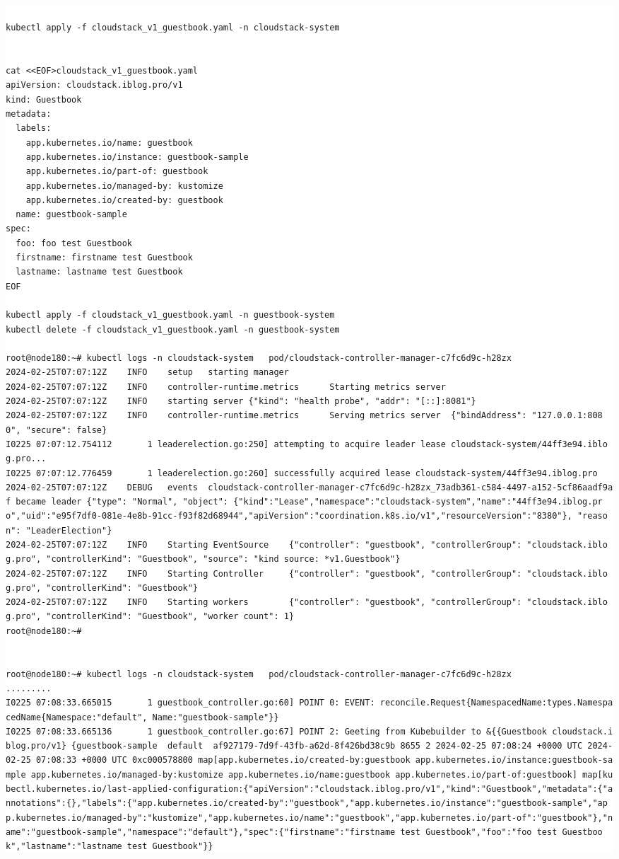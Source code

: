 ```

kubectl apply -f cloudstack_v1_guestbook.yaml -n cloudstack-system


cat <<EOF>cloudstack_v1_guestbook.yaml
apiVersion: cloudstack.iblog.pro/v1
kind: Guestbook
metadata:
  labels:
    app.kubernetes.io/name: guestbook
    app.kubernetes.io/instance: guestbook-sample
    app.kubernetes.io/part-of: guestbook
    app.kubernetes.io/managed-by: kustomize
    app.kubernetes.io/created-by: guestbook
  name: guestbook-sample
spec:
  foo: foo test Guestbook
  firstname: firstname test Guestbook
  lastname: lastname test Guestbook
EOF

kubectl apply -f cloudstack_v1_guestbook.yaml -n guestbook-system
kubectl delete -f cloudstack_v1_guestbook.yaml -n guestbook-system

root@node180:~# kubectl logs -n cloudstack-system   pod/cloudstack-controller-manager-c7fc6d9c-h28zx
2024-02-25T07:07:12Z    INFO    setup   starting manager
2024-02-25T07:07:12Z    INFO    controller-runtime.metrics      Starting metrics server
2024-02-25T07:07:12Z    INFO    starting server {"kind": "health probe", "addr": "[::]:8081"}
2024-02-25T07:07:12Z    INFO    controller-runtime.metrics      Serving metrics server  {"bindAddress": "127.0.0.1:8080", "secure": false}
I0225 07:07:12.754112       1 leaderelection.go:250] attempting to acquire leader lease cloudstack-system/44ff3e94.iblog.pro...
I0225 07:07:12.776459       1 leaderelection.go:260] successfully acquired lease cloudstack-system/44ff3e94.iblog.pro
2024-02-25T07:07:12Z    DEBUG   events  cloudstack-controller-manager-c7fc6d9c-h28zx_73adb361-c584-4497-a152-5cf86aadf9af became leader {"type": "Normal", "object": {"kind":"Lease","namespace":"cloudstack-system","name":"44ff3e94.iblog.pro","uid":"e95f7df0-081e-4e8b-91cc-f93f82d68944","apiVersion":"coordination.k8s.io/v1","resourceVersion":"8380"}, "reason": "LeaderElection"}
2024-02-25T07:07:12Z    INFO    Starting EventSource    {"controller": "guestbook", "controllerGroup": "cloudstack.iblog.pro", "controllerKind": "Guestbook", "source": "kind source: *v1.Guestbook"}
2024-02-25T07:07:12Z    INFO    Starting Controller     {"controller": "guestbook", "controllerGroup": "cloudstack.iblog.pro", "controllerKind": "Guestbook"}
2024-02-25T07:07:12Z    INFO    Starting workers        {"controller": "guestbook", "controllerGroup": "cloudstack.iblog.pro", "controllerKind": "Guestbook", "worker count": 1}
root@node180:~#


root@node180:~# kubectl logs -n cloudstack-system   pod/cloudstack-controller-manager-c7fc6d9c-h28zx
.........
I0225 07:08:33.665015       1 guestbook_controller.go:60] POINT 0: EVENT: reconcile.Request{NamespacedName:types.NamespacedName{Namespace:"default", Name:"guestbook-sample"}}
I0225 07:08:33.665136       1 guestbook_controller.go:67] POINT 2: Geeting from Kubebuilder to &{{Guestbook cloudstack.iblog.pro/v1} {guestbook-sample  default  af927179-7d9f-43fb-a62d-8f426bd38c9b 8655 2 2024-02-25 07:08:24 +0000 UTC 2024-02-25 07:08:33 +0000 UTC 0xc000578800 map[app.kubernetes.io/created-by:guestbook app.kubernetes.io/instance:guestbook-sample app.kubernetes.io/managed-by:kustomize app.kubernetes.io/name:guestbook app.kubernetes.io/part-of:guestbook] map[kubectl.kubernetes.io/last-applied-configuration:{"apiVersion":"cloudstack.iblog.pro/v1","kind":"Guestbook","metadata":{"annotations":{},"labels":{"app.kubernetes.io/created-by":"guestbook","app.kubernetes.io/instance":"guestbook-sample","app.kubernetes.io/managed-by":"kustomize","app.kubernetes.io/name":"guestbook","app.kubernetes.io/part-of":"guestbook"},"name":"guestbook-sample","namespace":"default"},"spec":{"firstname":"firstname test Guestbook","foo":"foo test Guestbook","lastname":"lastname test Guestbook"}}
```